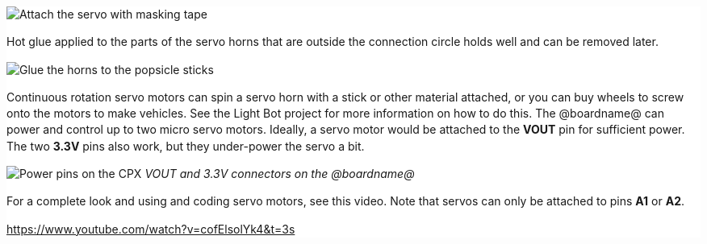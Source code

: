 ![Attach the servo with masking tape](/static/courses/maker/general/maker-tools-techniques/servo-motor2.jpg)

Hot glue applied to the parts of the servo horns that are outside the connection circle holds well and can be removed later.

![Glue the horns to the popsicle sticks](/static/courses/maker/general/maker-tools-techniques/servo-motor3.jpg)

Continuous rotation servo motors can spin a servo horn with a stick or other material attached, or you can buy wheels to screw onto the motors to make vehicles. See the Light Bot project for more information on how to do this. 
The @boardname@ can power and control up to two micro servo motors. Ideally, a servo motor would be attached to the **VOUT** pin for sufficient power. The two **3.3V** pins also work, but they under-power the servo a bit.

![Power pins on the CPX](/static/courses/maker/general/maker-tools-techniques/cpx-power-ports.png)
_VOUT and 3.3V connectors on the @boardname@_

For a complete look and using and coding servo motors, see this video. Note that servos can only be attached to pins **A1** or **A2**.

https://www.youtube.com/watch?v=cofElsolYk4&t=3s
